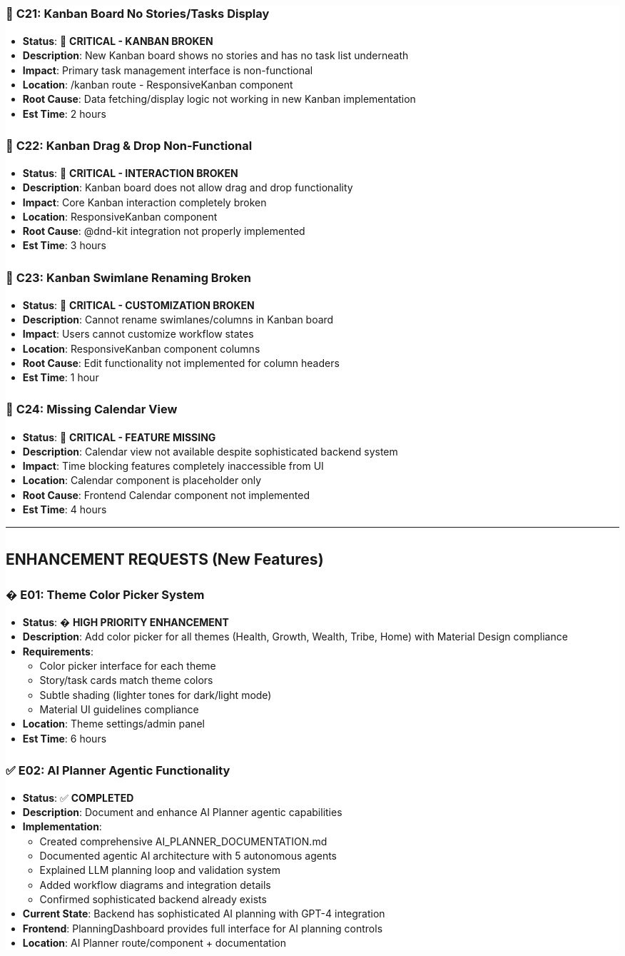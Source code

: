 ### 🔴 **C21: Kanban Board No Stories/Tasks Display**
- **Status**: 🔴 **CRITICAL - KANBAN BROKEN**
- **Description**: New Kanban board shows no stories and has no task list underneath
- **Impact**: Primary task management interface is non-functional
- **Location**: /kanban route - ResponsiveKanban component
- **Root Cause**: Data fetching/display logic not working in new Kanban implementation
- **Est Time**: 2 hours

### 🔴 **C22: Kanban Drag & Drop Non-Functional**
- **Status**: 🔴 **CRITICAL - INTERACTION BROKEN**
- **Description**: Kanban board does not allow drag and drop functionality
- **Impact**: Core Kanban interaction completely broken
- **Location**: ResponsiveKanban component
- **Root Cause**: @dnd-kit integration not properly implemented
- **Est Time**: 3 hours

### 🔴 **C23: Kanban Swimlane Renaming Broken**
- **Status**: 🔴 **CRITICAL - CUSTOMIZATION BROKEN**
- **Description**: Cannot rename swimlanes/columns in Kanban board
- **Impact**: Users cannot customize workflow states
- **Location**: ResponsiveKanban component columns
- **Root Cause**: Edit functionality not implemented for column headers
- **Est Time**: 1 hour

### 🔴 **C24: Missing Calendar View**
- **Status**: 🔴 **CRITICAL - FEATURE MISSING**
- **Description**: Calendar view not available despite sophisticated backend system
- **Impact**: Time blocking features completely inaccessible from UI
- **Location**: Calendar component is placeholder only
- **Root Cause**: Frontend Calendar component not implemented
- **Est Time**: 4 hours

---

## ENHANCEMENT REQUESTS (New Features)

### � **E01: Theme Color Picker System**
- **Status**: � **HIGH PRIORITY ENHANCEMENT**
- **Description**: Add color picker for all themes (Health, Growth, Wealth, Tribe, Home) with Material Design compliance
- **Requirements**: 
  - Color picker interface for each theme
  - Story/task cards match theme colors
  - Subtle shading (lighter tones for dark/light mode)
  - Material UI guidelines compliance
- **Location**: Theme settings/admin panel
- **Est Time**: 6 hours

### ✅ **E02: AI Planner Agentic Functionality**
- **Status**: ✅ **COMPLETED**
- **Description**: Document and enhance AI Planner agentic capabilities
- **Implementation**:
  - Created comprehensive AI_PLANNER_DOCUMENTATION.md
  - Documented agentic AI architecture with 5 autonomous agents
  - Explained LLM planning loop and validation system
  - Added workflow diagrams and integration details
  - Confirmed sophisticated backend already exists
- **Current State**: Backend has sophisticated AI planning with GPT-4 integration
- **Frontend**: PlanningDashboard provides full interface for AI planning controls
- **Location**: AI Planner route/component + documentation
